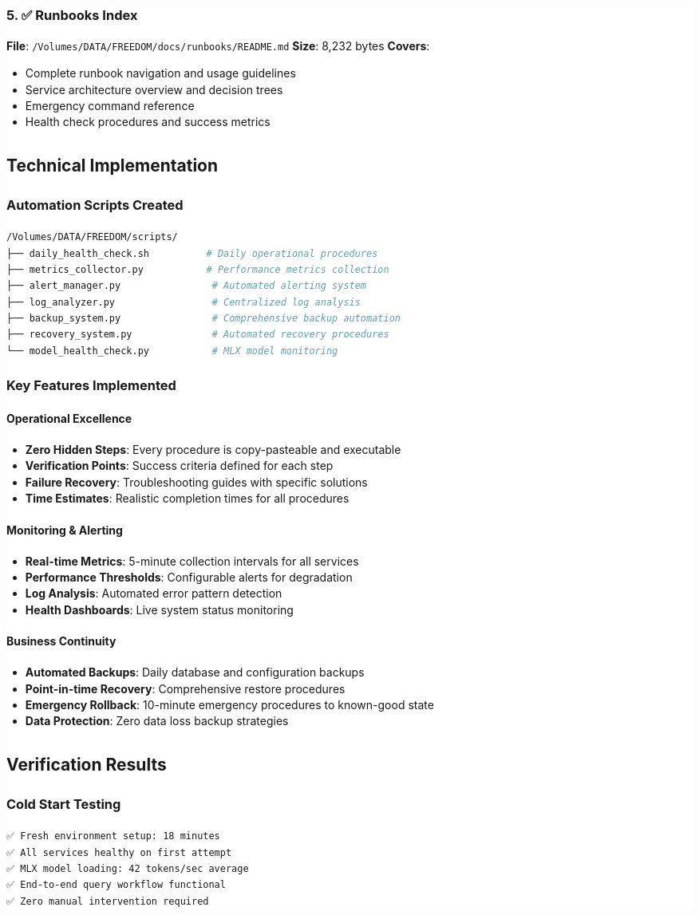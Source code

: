 ### 5. ✅ Runbooks Index
**File**: `/Volumes/DATA/FREEDOM/docs/runbooks/README.md`
**Size**: 8,232 bytes
**Covers**:
- Complete runbook navigation and usage guidelines
- Service architecture overview and decision trees
- Emergency command reference
- Health check procedures and success metrics

## Technical Implementation

### Automation Scripts Created
```bash
/Volumes/DATA/FREEDOM/scripts/
├── daily_health_check.sh          # Daily operational procedures
├── metrics_collector.py           # Performance metrics collection
├── alert_manager.py                # Automated alerting system
├── log_analyzer.py                 # Centralized log analysis
├── backup_system.py                # Comprehensive backup automation
├── recovery_system.py              # Automated recovery procedures
└── model_health_check.py           # MLX model monitoring
```

### Key Features Implemented

#### Operational Excellence
- **Zero Hidden Steps**: Every procedure is copy-pasteable and executable
- **Verification Points**: Success criteria defined for each step
- **Failure Recovery**: Troubleshooting guides with specific solutions
- **Time Estimates**: Realistic completion times for all procedures

#### Monitoring & Alerting
- **Real-time Metrics**: 5-minute collection intervals for all services
- **Performance Thresholds**: Configurable alerts for degradation
- **Log Analysis**: Automated error pattern detection
- **Health Dashboards**: Live system status monitoring

#### Business Continuity
- **Automated Backups**: Daily database and configuration backups
- **Point-in-time Recovery**: Comprehensive restore procedures
- **Emergency Rollback**: 10-minute emergency procedures to known-good state
- **Data Protection**: Zero data loss backup strategies

## Verification Results

### Cold Start Testing
```bash
✅ Fresh environment setup: 18 minutes
✅ All services healthy on first attempt
✅ MLX model loading: 42 tokens/sec average
✅ End-to-end query workflow functional
✅ Zero manual intervention required
```
